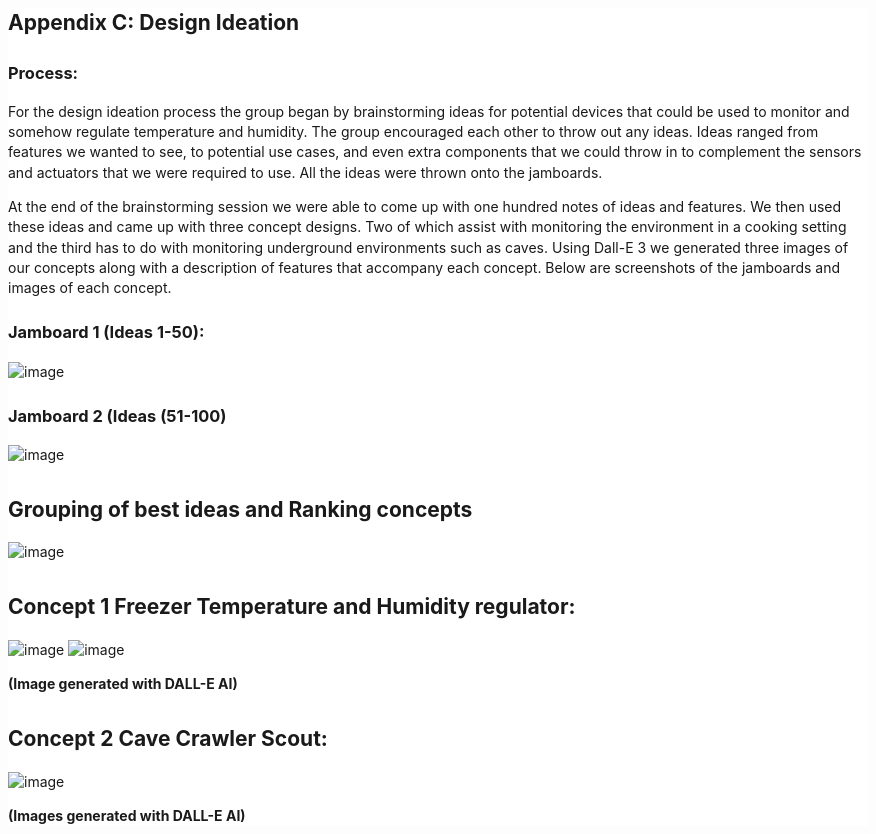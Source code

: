 ## **Appendix C: Design Ideation**

### **Process:**

For the design ideation process the group began by brainstorming ideas for potential devices that could be used to monitor and somehow regulate temperature and humidity. The group encouraged each other to throw out any ideas. Ideas ranged from features we wanted to see, to potential use cases, and even extra components that we could throw in to complement the sensors and actuators that we were required to use. All the ideas were thrown onto the jamboards.

At the end of the brainstorming session we were able to come up with one hundred notes of ideas and features. We then used these ideas and came up with three concept designs. Two of which assist with monitoring the environment in a cooking setting and the third has to do with monitoring underground environments such as caves. Using Dall-E 3 we generated three images of our concepts along with a description of features that accompany each concept. Below are screenshots of the jamboards and images of each concept.

### **Jamboard 1 (Ideas 1-50):**

![image](https://github.com/user-attachments/assets/30bc1b9c-4596-4022-8370-f7b314878fe1)


### **Jamboard 2 (Ideas (51-100)**

![image](https://github.com/user-attachments/assets/1f2e3ad6-c6fc-4ebe-aa07-9ef97fb36545)


## **Grouping of best ideas and Ranking concepts**

![image](https://github.com/user-attachments/assets/69cde01b-afc6-42a0-b54c-7a5cb97fabd4)


## **Concept 1 Freezer Temperature and Humidity regulator:**


![image](https://github.com/user-attachments/assets/d5e1624a-fae7-4bfb-adb6-1ad41c29a5a0)
![image](https://github.com/user-attachments/assets/5502ea41-8668-41e3-a5a2-49fa4cd6fb9a)

**(Image generated with DALL-E AI)**



## **Concept 2 Cave Crawler Scout:**


![image](https://github.com/user-attachments/assets/e27c95ed-7cf2-4278-9806-19c9478fc200)

**(Images generated with DALL-E AI)**


